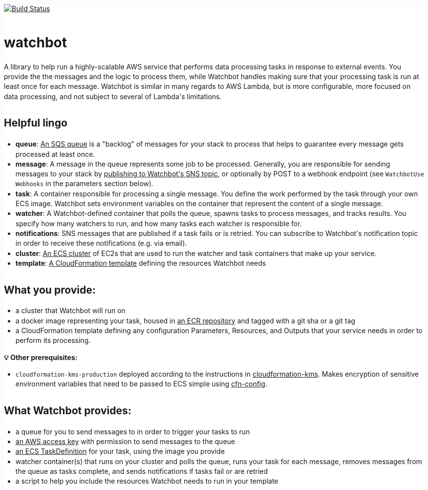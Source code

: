 [![Build Status](https://travis-ci.org/mapbox/ecs-watchbot.svg?branch=master)](https://travis-ci.org/mapbox/ecs-watchbot)

# watchbot

A library to help run a highly-scalable AWS service that performs data processing tasks in response to external events. You provide the the messages and the logic to process them, while Watchbot handles making sure that your processing task is run at least once for each message. Watchbot is similar in many regards to AWS Lambda, but is more configurable, more focused on data processing, and not subject to several of Lambda's limitations.

## Helpful lingo

- **queue**: [An SQS queue](http://docs.aws.amazon.com/AWSSimpleQueueService/latest/SQSDeveloperGuide/SQSConcepts.html) is a "backlog" of messages for your stack to process that helps to guarantee every message gets processed at least once.
- **message**: A message in the queue represents some job to be processed. Generally, you are responsible for sending messages to your stack by [publishing to Watchbot's SNS topic](http://docs.aws.amazon.com/sns/latest/dg/PublishTopic.html), or optionally by POST to a webhook endpoint (see `WatchbotUseWebhooks` in the parameters section below).
- **task**: A container responsible for processing a single message. You define the work performed by the task through your own ECS image. Watchbot sets environment variables on the container that represent the content of a single message.
- **watcher**: A Watchbot-defined container that polls the queue, spawns tasks to process messages, and tracks results. You specify how many watchers to run, and how many tasks each watcher is responsible for.
- **notifications**: SNS messages that are published if a task fails or is retried. You can subscribe to Watchbot's notification topic in order to receive these notifications (e.g. via email).
- **cluster**: [An ECS cluster](http://docs.aws.amazon.com/AmazonECS/latest/developerguide/ECS_clusters.html) of EC2s that are used to run the watcher and task containers that make up your service.
- **template**: [A CloudFormation template](http://docs.aws.amazon.com/AWSCloudFormation/latest/UserGuide/cfn-whatis-concepts.html#d0e3428) defining the resources Watchbot needs

## What you provide:

- a cluster that Watchbot will run on
- a docker image representing your task, housed in [an ECR repository](http://docs.aws.amazon.com/AmazonECR/latest/userguide/Repositories.html) and tagged with a git sha or a git tag
- a CloudFormation template defining any configuration Parameters, Resources, and Outputs that your service needs in order to perform its processing.

**:bulb: Other prerequisites:**

- `cloudformation-kms-production` deployed according to the instructions in [cloudformation-kms](https://github.com/mapbox/cloudformation-kms). Makes encryption of sensitive environment variables that need to be passed to ECS simple using [cfn-config](https://github.com/mapbox/cfn-config).

## What Watchbot provides:

- a queue for you to send messages to in order to trigger your tasks to run
- [an AWS access key](http://docs.aws.amazon.com/general/latest/gr/aws-sec-cred-types.html) with permission to send messages to the queue
- [an ECS TaskDefinition](http://docs.aws.amazon.com/AmazonECS/latest/developerguide/task_defintions.html) for your task, using the image you provide
- watcher container(s) that runs on your cluster and polls the queue, runs your task for each message, removes messages from the queue as tasks complete, and sends notifications if tasks fail or are retried
- a script to help you include the resources Watchbot needs to run in your template
